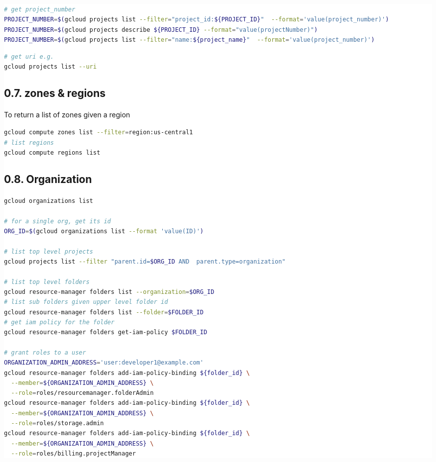 ```bash
# get project_number
PROJECT_NUMBER=$(gcloud projects list --filter="project_id:${PROJECT_ID}"  --format='value(project_number)')
PROJECT_NUMBER=$(gcloud projects describe ${PROJECT_ID} --format="value(projectNumber)")
PROJECT_NUMBER=$(gcloud projects list --filter="name:${project_name}"  --format='value(project_number)')
```

```bash
# get uri e.g.
gcloud projects list --uri
```


## 0.7. zones & regions

To return a list of zones given a region

```bash
gcloud compute zones list --filter=region:us-central1
# list regions
gcloud compute regions list
```

## 0.8. Organization

```bash
gcloud organizations list

# for a single org, get its id
ORG_ID=$(gcloud organizations list --format 'value(ID)')

# list top level projects
gcloud projects list --filter "parent.id=$ORG_ID AND  parent.type=organization"

# list top level folders
gcloud resource-manager folders list --organization=$ORG_ID
# list sub folders given upper level folder id
gcloud resource-manager folders list --folder=$FOLDER_ID
# get iam policy for the folder
gcloud resource-manager folders get-iam-policy $FOLDER_ID

# grant roles to a user
ORGANIZATION_ADMIN_ADDRESS='user:developer1@example.com'
gcloud resource-manager folders add-iam-policy-binding ${folder_id} \
  --member=${ORGANIZATION_ADMIN_ADDRESS} \
  --role=roles/resourcemanager.folderAdmin
gcloud resource-manager folders add-iam-policy-binding ${folder_id} \
  --member=${ORGANIZATION_ADMIN_ADDRESS} \
  --role=roles/storage.admin
gcloud resource-manager folders add-iam-policy-binding ${folder_id} \
  --member=${ORGANIZATION_ADMIN_ADDRESS} \
  --role=roles/billing.projectManager
```
